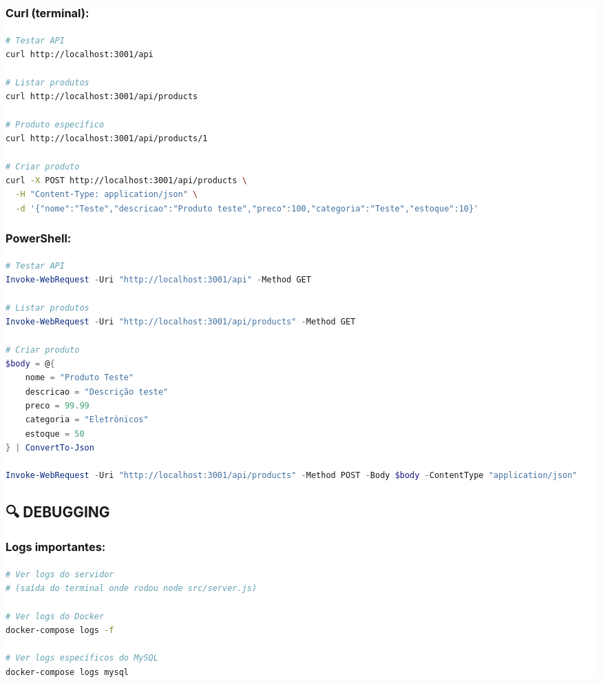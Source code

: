 ### Curl (terminal):
```bash
# Testar API
curl http://localhost:3001/api

# Listar produtos
curl http://localhost:3001/api/products

# Produto específico
curl http://localhost:3001/api/products/1

# Criar produto
curl -X POST http://localhost:3001/api/products \
  -H "Content-Type: application/json" \
  -d '{"nome":"Teste","descricao":"Produto teste","preco":100,"categoria":"Teste","estoque":10}'
```

### PowerShell:
```powershell
# Testar API
Invoke-WebRequest -Uri "http://localhost:3001/api" -Method GET

# Listar produtos
Invoke-WebRequest -Uri "http://localhost:3001/api/products" -Method GET

# Criar produto
$body = @{
    nome = "Produto Teste"
    descricao = "Descrição teste"
    preco = 99.99
    categoria = "Eletrônicos"
    estoque = 50
} | ConvertTo-Json

Invoke-WebRequest -Uri "http://localhost:3001/api/products" -Method POST -Body $body -ContentType "application/json"
```

## 🔍 DEBUGGING

### Logs importantes:
```bash
# Ver logs do servidor
# (saída do terminal onde rodou node src/server.js)

# Ver logs do Docker
docker-compose logs -f

# Ver logs específicos do MySQL
docker-compose logs mysql
```

